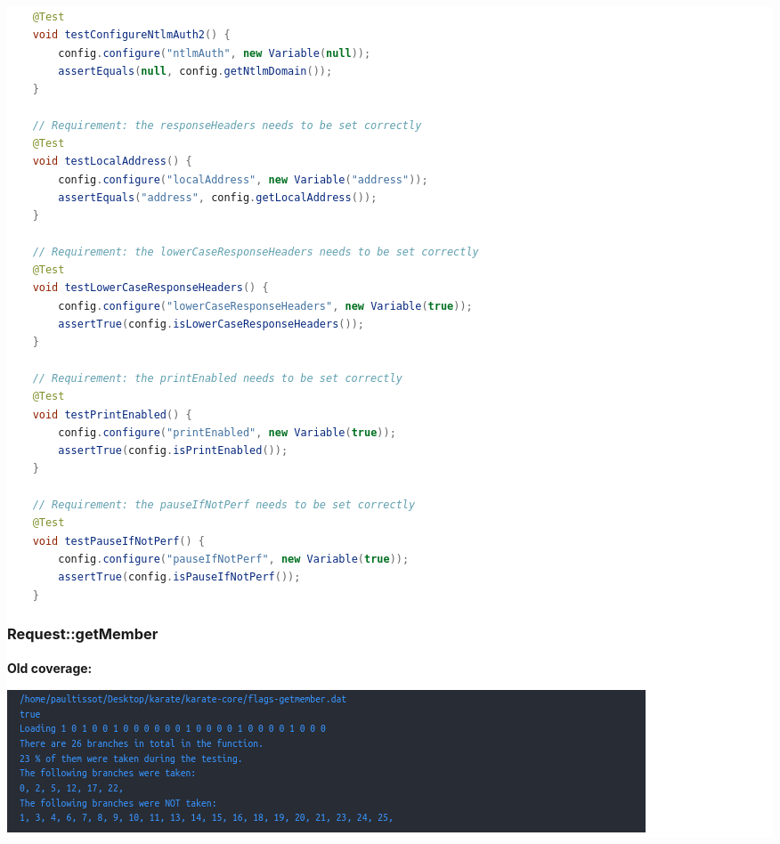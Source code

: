```java
    @Test
    void testConfigureNtlmAuth2() {
        config.configure("ntlmAuth", new Variable(null));
        assertEquals(null, config.getNtlmDomain());
    }

    // Requirement: the responseHeaders needs to be set correctly
    @Test
    void testLocalAddress() {
        config.configure("localAddress", new Variable("address"));
        assertEquals("address", config.getLocalAddress());
    }

    // Requirement: the lowerCaseResponseHeaders needs to be set correctly
    @Test
    void testLowerCaseResponseHeaders() {
        config.configure("lowerCaseResponseHeaders", new Variable(true));
        assertTrue(config.isLowerCaseResponseHeaders());
    }

    // Requirement: the printEnabled needs to be set correctly
    @Test
    void testPrintEnabled() {
        config.configure("printEnabled", new Variable(true));
        assertTrue(config.isPrintEnabled());
    }
    
    // Requirement: the pauseIfNotPerf needs to be set correctly
    @Test
    void testPauseIfNotPerf() {
        config.configure("pauseIfNotPerf", new Variable(true));
        assertTrue(config.isPauseIfNotPerf());
    }
```

### Request::getMember

**Old coverage:**

![alt text](images/getmember-old1.png)